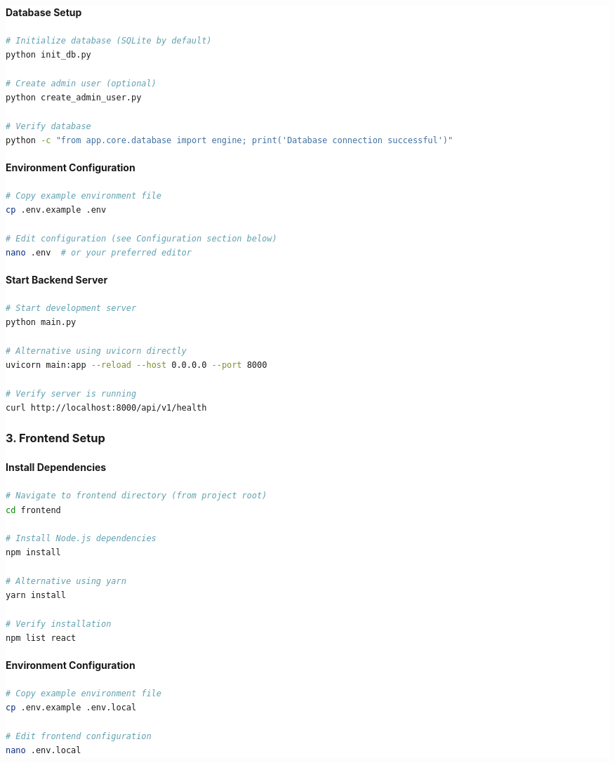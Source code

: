 #### Database Setup
```bash
# Initialize database (SQLite by default)
python init_db.py

# Create admin user (optional)
python create_admin_user.py

# Verify database
python -c "from app.core.database import engine; print('Database connection successful')"
```

#### Environment Configuration
```bash
# Copy example environment file
cp .env.example .env

# Edit configuration (see Configuration section below)
nano .env  # or your preferred editor
```

#### Start Backend Server
```bash
# Start development server
python main.py

# Alternative using uvicorn directly
uvicorn main:app --reload --host 0.0.0.0 --port 8000

# Verify server is running
curl http://localhost:8000/api/v1/health
```

### 3. Frontend Setup

#### Install Dependencies
```bash
# Navigate to frontend directory (from project root)
cd frontend

# Install Node.js dependencies
npm install

# Alternative using yarn
yarn install

# Verify installation
npm list react
```

#### Environment Configuration
```bash
# Copy example environment file
cp .env.example .env.local

# Edit frontend configuration
nano .env.local
```
